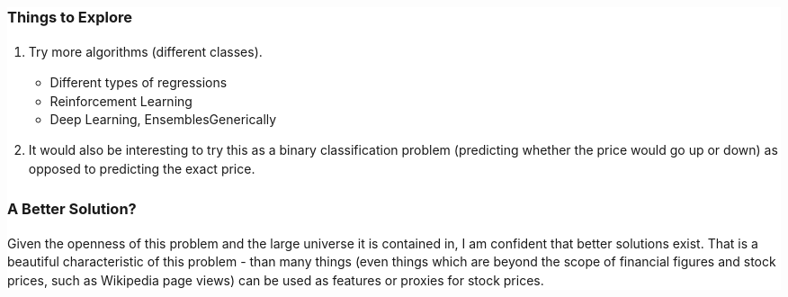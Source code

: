 ### Things to Explore
1. Try more algorithms (different classes).
    - Different types of regressions
    - Reinforcement Learning
    - Deep Learning, Ensembles</td><td>Generically 

2. It would also be interesting to try this as a binary classification problem (predicting whether the price would go up or down) as opposed to predicting the exact price.

### A Better Solution?
Given the openness of this problem and the large universe it is contained in, I am confident that better solutions exist. That is a beautiful characteristic of this problem - than many things (even things which are beyond the scope of financial figures and stock prices, such as Wikipedia page views) can be used as features or proxies for stock prices.
